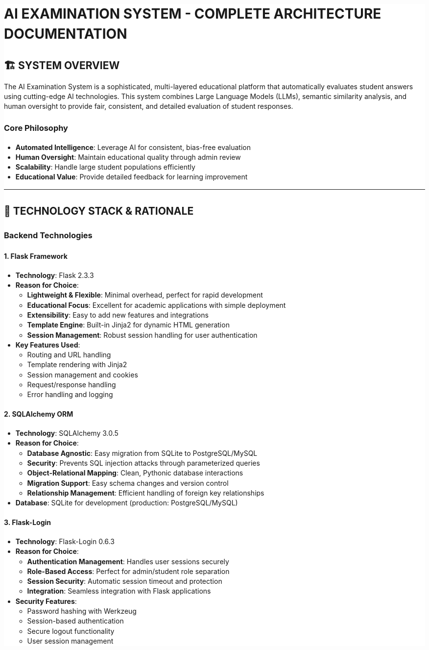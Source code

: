 # AI EXAMINATION SYSTEM - COMPLETE ARCHITECTURE DOCUMENTATION

## 🏗️ **SYSTEM OVERVIEW**

The AI Examination System is a sophisticated, multi-layered educational platform that automatically evaluates student answers using cutting-edge AI technologies. This system combines Large Language Models (LLMs), semantic similarity analysis, and human oversight to provide fair, consistent, and detailed evaluation of student responses.

### **Core Philosophy**
- **Automated Intelligence**: Leverage AI for consistent, bias-free evaluation
- **Human Oversight**: Maintain educational quality through admin review
- **Scalability**: Handle large student populations efficiently
- **Educational Value**: Provide detailed feedback for learning improvement

---

## 🎯 **TECHNOLOGY STACK & RATIONALE**

### **Backend Technologies**

#### **1. Flask Framework**
- **Technology**: Flask 2.3.3
- **Reason for Choice**: 
  - **Lightweight & Flexible**: Minimal overhead, perfect for rapid development
  - **Educational Focus**: Excellent for academic applications with simple deployment
  - **Extensibility**: Easy to add new features and integrations
  - **Template Engine**: Built-in Jinja2 for dynamic HTML generation
  - **Session Management**: Robust session handling for user authentication
- **Key Features Used**:
  - Routing and URL handling
  - Template rendering with Jinja2
  - Session management and cookies
  - Request/response handling
  - Error handling and logging

#### **2. SQLAlchemy ORM**
- **Technology**: SQLAlchemy 3.0.5
- **Reason for Choice**:
  - **Database Agnostic**: Easy migration from SQLite to PostgreSQL/MySQL
  - **Security**: Prevents SQL injection attacks through parameterized queries
  - **Object-Relational Mapping**: Clean, Pythonic database interactions
  - **Migration Support**: Easy schema changes and version control
  - **Relationship Management**: Efficient handling of foreign key relationships
- **Database**: SQLite for development (production: PostgreSQL/MySQL)

#### **3. Flask-Login**
- **Technology**: Flask-Login 0.6.3
- **Reason for Choice**:
  - **Authentication Management**: Handles user sessions securely
  - **Role-Based Access**: Perfect for admin/student role separation
  - **Session Security**: Automatic session timeout and protection
  - **Integration**: Seamless integration with Flask applications
- **Security Features**:
  - Password hashing with Werkzeug
  - Session-based authentication
  - Secure logout functionality
  - User session management
